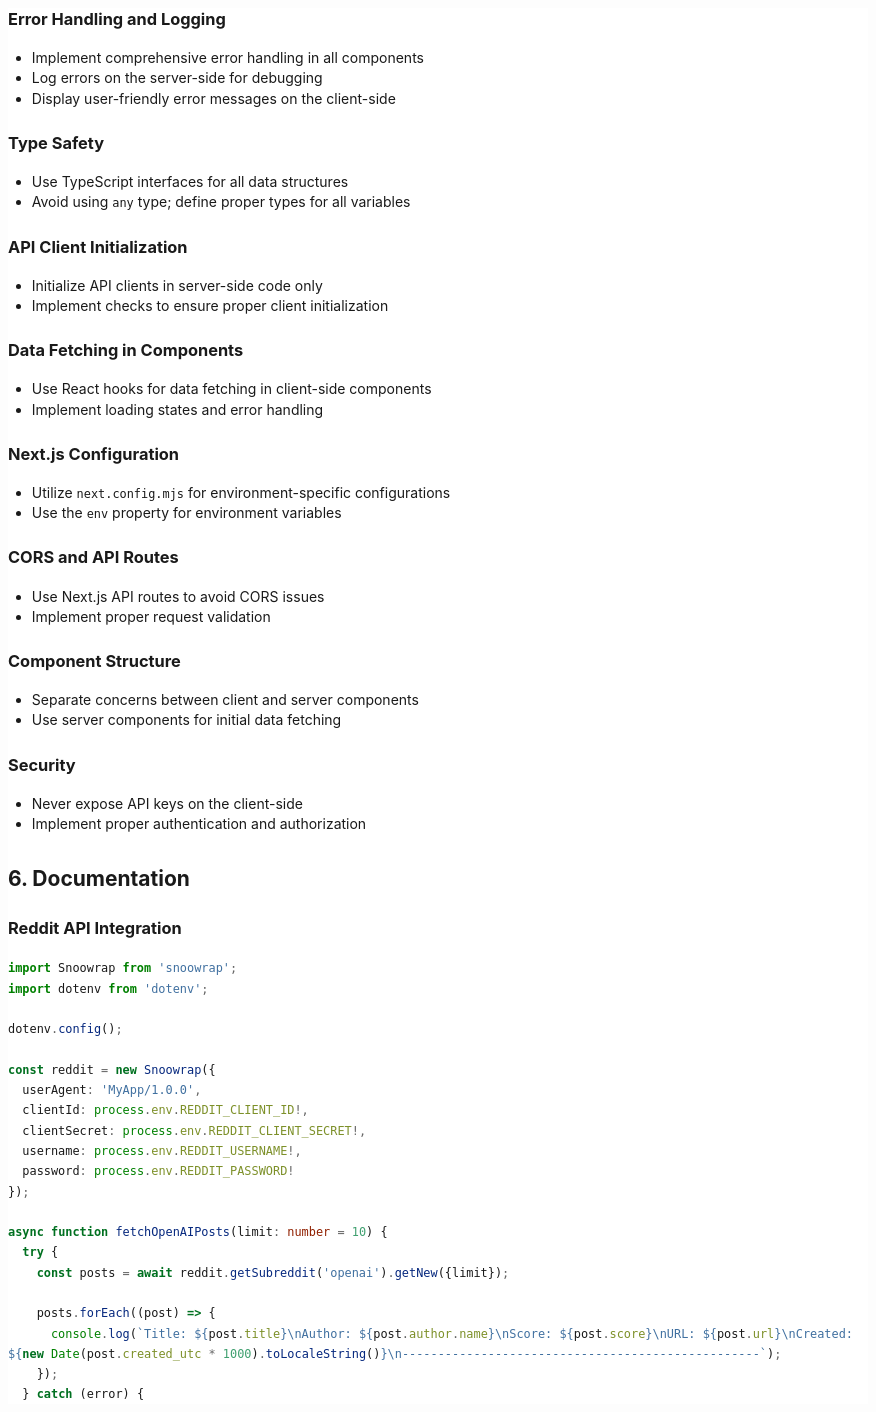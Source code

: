 ### Error Handling and Logging
- Implement comprehensive error handling in all components
- Log errors on the server-side for debugging
- Display user-friendly error messages on the client-side

### Type Safety
- Use TypeScript interfaces for all data structures
- Avoid using `any` type; define proper types for all variables

### API Client Initialization
- Initialize API clients in server-side code only
- Implement checks to ensure proper client initialization

### Data Fetching in Components
- Use React hooks for data fetching in client-side components
- Implement loading states and error handling

### Next.js Configuration
- Utilize `next.config.mjs` for environment-specific configurations
- Use the `env` property for environment variables

### CORS and API Routes
- Use Next.js API routes to avoid CORS issues
- Implement proper request validation

### Component Structure
- Separate concerns between client and server components
- Use server components for initial data fetching

### Security
- Never expose API keys on the client-side
- Implement proper authentication and authorization

## 6. Documentation

### Reddit API Integration
```typescript
import Snoowrap from 'snoowrap';
import dotenv from 'dotenv';

dotenv.config();

const reddit = new Snoowrap({
  userAgent: 'MyApp/1.0.0',
  clientId: process.env.REDDIT_CLIENT_ID!,
  clientSecret: process.env.REDDIT_CLIENT_SECRET!,
  username: process.env.REDDIT_USERNAME!,
  password: process.env.REDDIT_PASSWORD!
});

async function fetchOpenAIPosts(limit: number = 10) {
  try {
    const posts = await reddit.getSubreddit('openai').getNew({limit});

    posts.forEach((post) => {
      console.log(`Title: ${post.title}\nAuthor: ${post.author.name}\nScore: ${post.score}\nURL: ${post.url}\nCreated: ${new Date(post.created_utc * 1000).toLocaleString()}\n--------------------------------------------------`);
    });
  } catch (error) {
```
